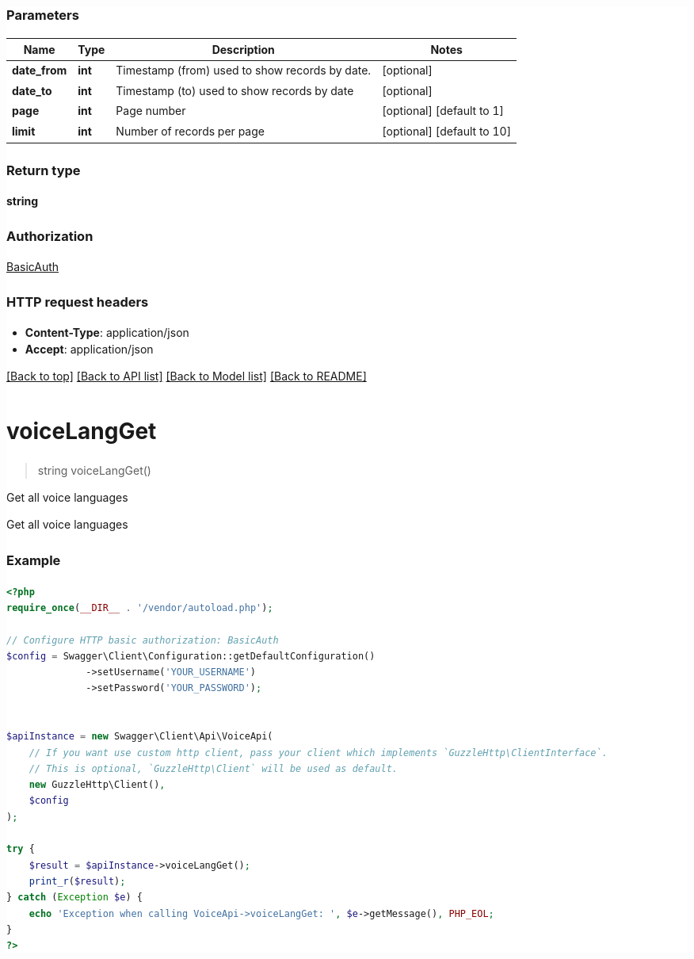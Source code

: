 ### Parameters

Name | Type | Description  | Notes
------------- | ------------- | ------------- | -------------
 **date_from** | **int**| Timestamp (from) used to show records by date. | [optional]
 **date_to** | **int**| Timestamp (to) used to show records by date | [optional]
 **page** | **int**| Page number | [optional] [default to 1]
 **limit** | **int**| Number of records per page | [optional] [default to 10]

### Return type

**string**

### Authorization

[BasicAuth](../../README.md#BasicAuth)

### HTTP request headers

 - **Content-Type**: application/json
 - **Accept**: application/json

[[Back to top]](#) [[Back to API list]](../../README.md#documentation-for-api-endpoints) [[Back to Model list]](../../README.md#documentation-for-models) [[Back to README]](../../README.md)

# **voiceLangGet**
> string voiceLangGet()

Get all voice languages

Get all voice languages

### Example
```php
<?php
require_once(__DIR__ . '/vendor/autoload.php');

// Configure HTTP basic authorization: BasicAuth
$config = Swagger\Client\Configuration::getDefaultConfiguration()
              ->setUsername('YOUR_USERNAME')
              ->setPassword('YOUR_PASSWORD');


$apiInstance = new Swagger\Client\Api\VoiceApi(
    // If you want use custom http client, pass your client which implements `GuzzleHttp\ClientInterface`.
    // This is optional, `GuzzleHttp\Client` will be used as default.
    new GuzzleHttp\Client(),
    $config
);

try {
    $result = $apiInstance->voiceLangGet();
    print_r($result);
} catch (Exception $e) {
    echo 'Exception when calling VoiceApi->voiceLangGet: ', $e->getMessage(), PHP_EOL;
}
?>
```
